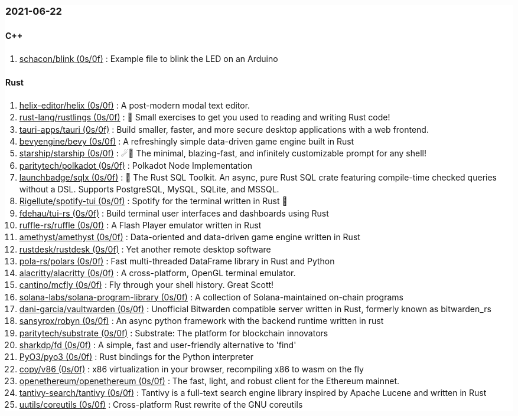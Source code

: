 ### 2021-06-22

#### C++
1. [schacon/blink (0s/0f)](https://github.com/schacon/blink) : Example file to blink the LED on an Arduino

#### Rust
1. [helix-editor/helix (0s/0f)](https://github.com/helix-editor/helix) : A post-modern modal text editor.
2. [rust-lang/rustlings (0s/0f)](https://github.com/rust-lang/rustlings) : 🦀 Small exercises to get you used to reading and writing Rust code!
3. [tauri-apps/tauri (0s/0f)](https://github.com/tauri-apps/tauri) : Build smaller, faster, and more secure desktop applications with a web frontend.
4. [bevyengine/bevy (0s/0f)](https://github.com/bevyengine/bevy) : A refreshingly simple data-driven game engine built in Rust
5. [starship/starship (0s/0f)](https://github.com/starship/starship) : ☄🌌️ The minimal, blazing-fast, and infinitely customizable prompt for any shell!
6. [paritytech/polkadot (0s/0f)](https://github.com/paritytech/polkadot) : Polkadot Node Implementation
7. [launchbadge/sqlx (0s/0f)](https://github.com/launchbadge/sqlx) : 🧰 The Rust SQL Toolkit. An async, pure Rust SQL crate featuring compile-time checked queries without a DSL. Supports PostgreSQL, MySQL, SQLite, and MSSQL.
8. [Rigellute/spotify-tui (0s/0f)](https://github.com/Rigellute/spotify-tui) : Spotify for the terminal written in Rust 🚀
9. [fdehau/tui-rs (0s/0f)](https://github.com/fdehau/tui-rs) : Build terminal user interfaces and dashboards using Rust
10. [ruffle-rs/ruffle (0s/0f)](https://github.com/ruffle-rs/ruffle) : A Flash Player emulator written in Rust
11. [amethyst/amethyst (0s/0f)](https://github.com/amethyst/amethyst) : Data-oriented and data-driven game engine written in Rust
12. [rustdesk/rustdesk (0s/0f)](https://github.com/rustdesk/rustdesk) : Yet another remote desktop software
13. [pola-rs/polars (0s/0f)](https://github.com/pola-rs/polars) : Fast multi-threaded DataFrame library in Rust and Python
14. [alacritty/alacritty (0s/0f)](https://github.com/alacritty/alacritty) : A cross-platform, OpenGL terminal emulator.
15. [cantino/mcfly (0s/0f)](https://github.com/cantino/mcfly) : Fly through your shell history. Great Scott!
16. [solana-labs/solana-program-library (0s/0f)](https://github.com/solana-labs/solana-program-library) : A collection of Solana-maintained on-chain programs
17. [dani-garcia/vaultwarden (0s/0f)](https://github.com/dani-garcia/vaultwarden) : Unofficial Bitwarden compatible server written in Rust, formerly known as bitwarden_rs
18. [sansyrox/robyn (0s/0f)](https://github.com/sansyrox/robyn) : An async python framework with the backend runtime written in rust
19. [paritytech/substrate (0s/0f)](https://github.com/paritytech/substrate) : Substrate: The platform for blockchain innovators
20. [sharkdp/fd (0s/0f)](https://github.com/sharkdp/fd) : A simple, fast and user-friendly alternative to 'find'
21. [PyO3/pyo3 (0s/0f)](https://github.com/PyO3/pyo3) : Rust bindings for the Python interpreter
22. [copy/v86 (0s/0f)](https://github.com/copy/v86) : x86 virtualization in your browser, recompiling x86 to wasm on the fly
23. [openethereum/openethereum (0s/0f)](https://github.com/openethereum/openethereum) : The fast, light, and robust client for the Ethereum mainnet.
24. [tantivy-search/tantivy (0s/0f)](https://github.com/tantivy-search/tantivy) : Tantivy is a full-text search engine library inspired by Apache Lucene and written in Rust
25. [uutils/coreutils (0s/0f)](https://github.com/uutils/coreutils) : Cross-platform Rust rewrite of the GNU coreutils
